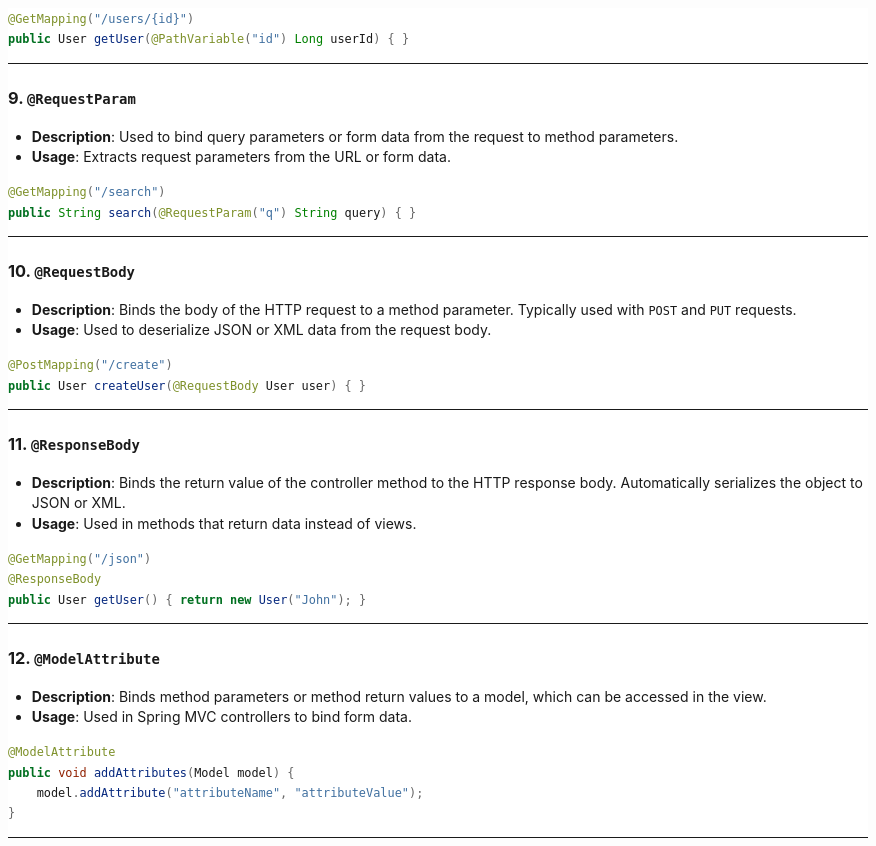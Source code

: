 ```java
@GetMapping("/users/{id}")
public User getUser(@PathVariable("id") Long userId) { }
```

---

### 9. `@RequestParam`
- **Description**: Used to bind query parameters or form data from the request to method parameters.
- **Usage**: Extracts request parameters from the URL or form data.

```java
@GetMapping("/search")
public String search(@RequestParam("q") String query) { }
```

---

### 10. `@RequestBody`
- **Description**: Binds the body of the HTTP request to a method parameter. Typically used with `POST` and `PUT` requests.
- **Usage**: Used to deserialize JSON or XML data from the request body.

```java
@PostMapping("/create")
public User createUser(@RequestBody User user) { }
```

---

### 11. `@ResponseBody`
- **Description**: Binds the return value of the controller method to the HTTP response body. Automatically serializes the object to JSON or XML.
- **Usage**: Used in methods that return data instead of views.

```java
@GetMapping("/json")
@ResponseBody
public User getUser() { return new User("John"); }
```

---

### 12. `@ModelAttribute`
- **Description**: Binds method parameters or method return values to a model, which can be accessed in the view.
- **Usage**: Used in Spring MVC controllers to bind form data.

```java
@ModelAttribute
public void addAttributes(Model model) {
    model.addAttribute("attributeName", "attributeValue");
}
```

---